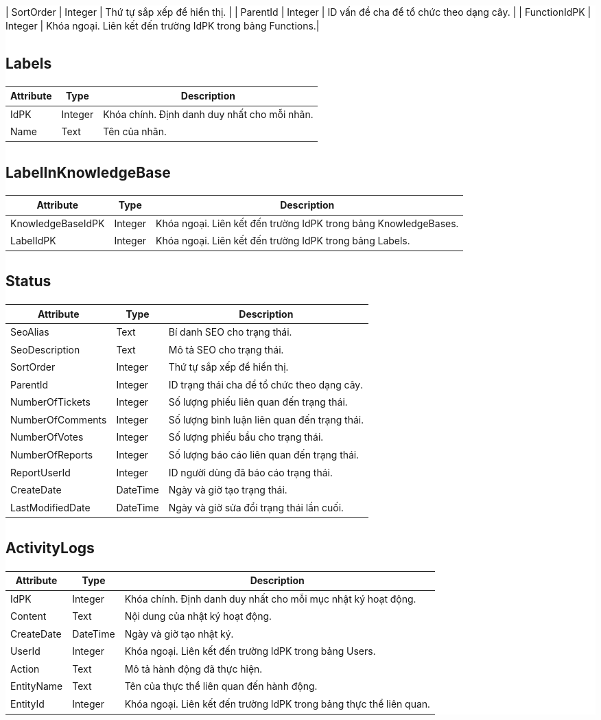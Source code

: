 | SortOrder       | Integer  | Thứ tự sắp xếp để hiển thị.           |
| ParentId        | Integer  | ID vấn đề cha để tổ chức theo dạng cây.            |
| FunctionIdPK    | Integer  | Khóa ngoại. Liên kết đến trường IdPK trong bảng Functions.|

## Labels
| Attribute | Type     | Description         |
|-----------|----------|---------------------|
| IdPK      | Integer  | Khóa chính. Định danh duy nhất cho mỗi nhãn.         |
| Name      | Text     | Tên của nhãn.   |

## LabelInKnowledgeBase
| Attribute        | Type     | Description                         |
|------------------|----------|-------------------------------------|
| KnowledgeBaseIdPK| Integer  | Khóa ngoại. Liên kết đến trường IdPK trong bảng KnowledgeBases. |
| LabelIdPK        | Integer  | Khóa ngoại. Liên kết đến trường IdPK trong bảng Labels.         |

## Status
| Attribute          | Type     | Description                |
|--------------------|----------|----------------------------|
| SeoAlias           | Text     | Bí danh SEO cho trạng thái.                  |
| SeoDescription     | Text     | Mô tả SEO cho trạng thái.            |
| SortOrder          | Integer  | Thứ tự sắp xếp để hiển thị.           |
| ParentId           | Integer  | ID trạng thái cha để tổ chức theo dạng cây.           |
| NumberOfTickets    | Integer  | Số lượng phiếu liên quan đến trạng thái.          |
| NumberOfComments   | Integer  | Số lượng bình luận liên quan đến trạng thái.         |
| NumberOfVotes      | Integer  | Số lượng phiếu bầu cho trạng thái.            |
| NumberOfReports    | Integer  | Số lượng báo cáo liên quan đến trạng thái.          |
| ReportUserId       | Integer  | ID người dùng đã báo cáo trạng thái.    |
| CreateDate         | DateTime | Ngày và giờ tạo trạng thái.              |
| LastModifiedDate   | DateTime | Ngày và giờ sửa đổi trạng thái lần cuối.         |

## ActivityLogs
| Attribute     | Type     | Description                        |
|---------------|----------|------------------------------------|
| IdPK          | Integer  | Khóa chính. Định danh duy nhất cho mỗi mục nhật ký hoạt động.                        |
| Content       | Text     | Nội dung của nhật ký hoạt động.        |
| CreateDate    | DateTime | Ngày và giờ tạo nhật ký.                      |
| UserId        | Integer  | Khóa ngoại. Liên kết đến trường IdPK trong bảng Users.                            |
| Action        | Text     | Mô tả hành động đã thực hiện.                   |
| EntityName    | Text     | Tên của thực thể liên quan đến hành động.                 |
| EntityId      | Integer  | Khóa ngoại. Liên kết đến trường IdPK trong bảng thực thể liên quan.                          |
